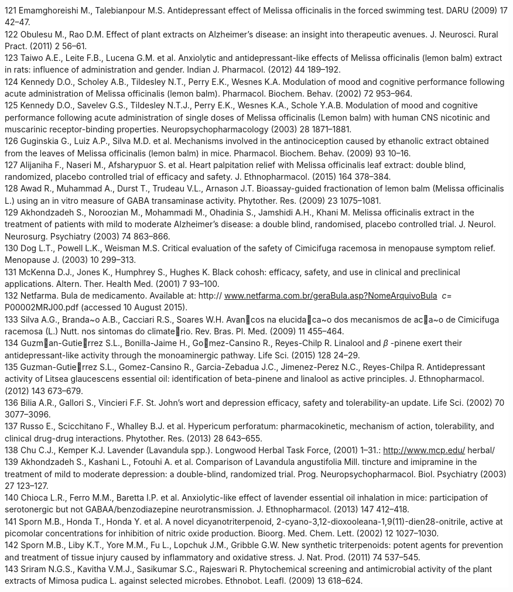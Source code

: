 121 Emamghoreishi M., Talebianpour M.S. Antidepressant effect of Melissa officinalis in the forced swimming test. DARU (2009) 17 42–47.   
122 Obulesu M., Rao D.M. Effect of plant extracts on Alzheimer’s disease: an insight into therapeutic avenues. J. Neurosci. Rural Pract. (2011) 2 56–61.   
123 Taiwo A.E., Leite F.B., Lucena G.M. et al. Anxiolytic and antidepressant-like effects of Melissa officinalis (lemon balm) extract in rats: influence of administration and gender. Indian J. Pharmacol. (2012) 44 189–192.   
124 Kennedy D.O., Scholey A.B., Tildesley N.T., Perry E.K., Wesnes K.A. Modulation of mood and cognitive performance following acute administration of Melissa officinalis (lemon balm). Pharmacol. Biochem. Behav. (2002) 72 953–964.   
125 Kennedy D.O., Savelev G.S., Tildesley N.T.J., Perry E.K., Wesnes K.A., Schole Y.A.B. Modulation of mood and cognitive performance following acute administration of single doses of Melissa officinalis (Lemon balm) with human CNS nicotinic and muscarinic receptor-binding properties. Neuropsychopharmacology (2003) 28 1871–1881.   
126 Guginskia G., Luiz A.P., Silva M.D. et al. Mechanisms involved in the antinociception caused by ethanolic extract obtained from the leaves of Melissa officinalis (lemon balm) in mice. Pharmacol. Biochem. Behav. (2009) 93 10–16.   
127 Alijaniha F., Naseri M., Afsharypuor S. et al. Heart palpitation relief with Melissa officinalis leaf extract: double blind, randomized, placebo controlled trial of efficacy and safety. J. Ethnopharmacol. (2015) 164 378–384.   
128 Awad R., Muhammad A., Durst T., Trudeau V.L., Arnason J.T. Bioassay-guided fractionation of lemon balm (Melissa officinalis L.) using an in vitro measure of GABA transaminase activity. Phytother. Res. (2009) 23 1075–1081.   
129 Akhondzadeh S., Noroozian M., Mohammadi M., Ohadinia S., Jamshidi A.H., Khani M. Melissa officinalis extract in the treatment of patients with mild to moderate Alzheimer’s disease: a double blind, randomised, placebo controlled trial. J. Neurol. Neurosurg. Psychiatry (2003) 74 863–866.   
130 Dog L.T., Powell L.K., Weisman M.S. Critical evaluation of the safety of Cimicifuga racemosa in menopause symptom relief. Menopause J. (2003) 10 299–313.   
131 McKenna D.J., Jones K., Humphrey S., Hughes K. Black cohosh: efficacy, safety, and use in clinical and preclinical applications. Altern. Ther. Health Med. (2001) 7 93–100.   
132 Netfarma. Bula de medicamento. Available at: http:// www.netfarma.com.br/geraBula.asp?NomeArquivoBula $\ c =$ P00002MRJ00.pdf (accessed 10 August 2015).   
133 Silva A.G., Branda\~o A.B., Cacciari R.S., Soares W.H. Avancos na elucidaca\~o dos mecanismos de aca\~o de Cimicifuga racemosa (L.) Nutt. nos sintomas do climaterio. Rev. Bras. Pl. Med. (2009) 11 455–464.   
134 Guzman-Gutierrez S.L., Bonilla-Jaime H., Gomez-Cansino R., Reyes-Chilp R. Linalool and $\beta$ -pinene exert their antidepressant-like activity through the monoaminergic pathway. Life Sci. (2015) 128 24–29.   
135 Guzman-Gutierrez S.L., Gomez-Cansino R., Garcia-Zebadua J.C., Jimenez-Perez N.C., Reyes-Chilpa R. Antidepressant activity of Litsea glaucescens essential oil: identification of beta-pinene and linalool as active principles. J. Ethnopharmacol. (2012) 143 673–679.   
136 Bilia A.R., Gallori S., Vincieri F.F. St. John’s wort and depression efficacy, safety and tolerability-an update. Life Sci. (2002) 70 3077–3096.   
137 Russo E., Scicchitano F., Whalley B.J. et al. Hypericum perforatum: pharmacokinetic, mechanism of action, tolerability, and clinical drug-drug interactions. Phytother. Res. (2013) 28 643–655.   
138 Chu C.J., Kemper K.J. Lavender (Lavandula spp.). Longwood Herbal Task Force, (2001) 1–31.: http://www.mcp.edu/ herbal/   
139 Akhondzadeh S., Kashani L., Fotouhi A. et al. Comparison of Lavandula angustifolia Mill. tincture and imipramine in the treatment of mild to moderate depression: a double-blind, randomized trial. Prog. Neuropsychopharmacol. Biol. Psychiatry (2003) 27 123–127.   
140 Chioca L.R., Ferro M.M., Baretta I.P. et al. Anxiolytic-like effect of lavender essential oil inhalation in mice: participation of serotonergic but not GABAA/benzodiazepine neurotransmission. J. Ethnopharmacol. (2013) 147 412–418.   
141 Sporn M.B., Honda T., Honda Y. et al. A novel dicyanotriterpenoid, 2-cyano-3,12-dioxooleana-1,9(11)-dien28-onitrile, active at picomolar concentrations for inhibition of nitric oxide production. Bioorg. Med. Chem. Lett. (2002) 12 1027–1030.   
142 Sporn M.B., Liby K.T., Yore M.M., Fu L., Lopchuk J.M., Gribble G.W. New synthetic triterpenoids: potent agents for prevention and treatment of tissue injury caused by inflammatory and oxidative stress. J. Nat. Prod. (2011) 74 537–545.   
143 Sriram N.G.S., Kavitha V.M.J., Sasikumar S.C., Rajeswari R. Phytochemical screening and antimicrobial activity of the plant extracts of Mimosa pudica L. against selected microbes. Ethnobot. Leafl. (2009) 13 618–624.   